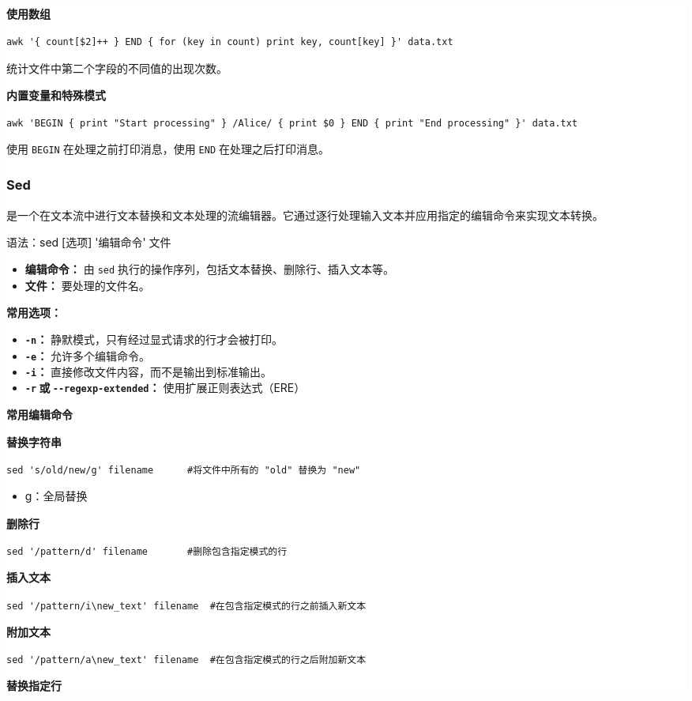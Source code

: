**使用数组**

```
awk '{ count[$2]++ } END { for (key in count) print key, count[key] }' data.txt
```

统计文件中第二个字段的不同值的出现次数。

**内置变量和特殊模式**

```
awk 'BEGIN { print "Start processing" } /Alice/ { print $0 } END { print "End processing" }' data.txt
```

使用 `BEGIN` 在处理之前打印消息，使用 `END` 在处理之后打印消息。

### Sed

是一个在文本流中进行文本替换和文本处理的流编辑器。它通过逐行处理输入文本并应用指定的编辑命令来实现文本转换。

语法：sed [选项] '编辑命令' 文件

* **编辑命令：** 由 `sed` 执行的操作序列，包括文本替换、删除行、插入文本等。
* **文件：** 要处理的文件名。

**常用选项：**

* **`-n`：** 静默模式，只有经过显式请求的行才会被打印。
* **`-e`：** 允许多个编辑命令。
* **`-i`：** 直接修改文件内容，而不是输出到标准输出。
* **`-r` 或 `--regexp-extended`：** 使用扩展正则表达式（ERE）

**常用编辑命令**

**替换字符串**

```
sed 's/old/new/g' filename		#将文件中所有的 "old" 替换为 "new"
```

* g：全局替换

**删除行**

```
sed '/pattern/d' filename		#删除包含指定模式的行
```

**插入文本**

```
sed '/pattern/i\new_text' filename	#在包含指定模式的行之前插入新文本
```

**附加文本**

```
sed '/pattern/a\new_text' filename	#在包含指定模式的行之后附加新文本
```

**替换指定行**
